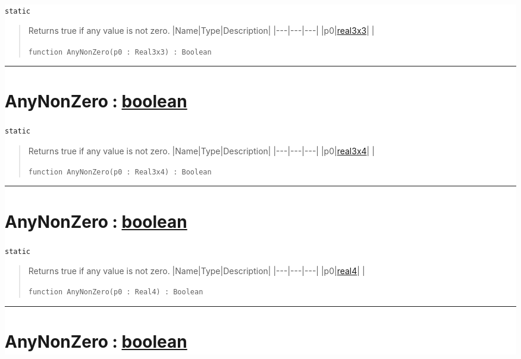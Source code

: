  `static`

> Returns true if any value is not zero.
> |Name|Type|Description|
> |---|---|---|
> |p0|[real3x3](https://github.com/ZilchEngine/ZilchDocs/blob/master/code_reference/nada_base_types/real3x3.md)| |
> ``` lang=cpp, name=Nada
> function AnyNonZero(p0 : Real3x3) : Boolean
> ``` 


---  
 #  AnyNonZero : [boolean](https://github.com/ZilchEngine/ZilchDocs/blob/master/code_reference/nada_base_types/boolean.md)

 `static`

> Returns true if any value is not zero.
> |Name|Type|Description|
> |---|---|---|
> |p0|[real3x4](https://github.com/ZilchEngine/ZilchDocs/blob/master/code_reference/nada_base_types/real3x4.md)| |
> ``` lang=cpp, name=Nada
> function AnyNonZero(p0 : Real3x4) : Boolean
> ``` 


---  
 #  AnyNonZero : [boolean](https://github.com/ZilchEngine/ZilchDocs/blob/master/code_reference/nada_base_types/boolean.md)

 `static`

> Returns true if any value is not zero.
> |Name|Type|Description|
> |---|---|---|
> |p0|[real4](https://github.com/ZilchEngine/ZilchDocs/blob/master/code_reference/nada_base_types/real4.md)| |
> ``` lang=cpp, name=Nada
> function AnyNonZero(p0 : Real4) : Boolean
> ``` 


---  
 #  AnyNonZero : [boolean](https://github.com/ZilchEngine/ZilchDocs/blob/master/code_reference/nada_base_types/boolean.md)
